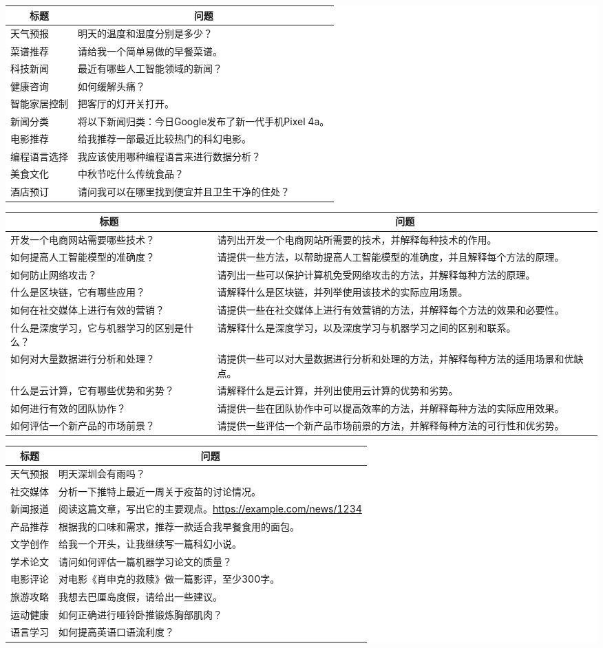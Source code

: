 

| 标题                       | 问题                                                         |
| -------------------------- | ------------------------------------------------------------ |
| 天气预报                   | 明天的温度和湿度分别是多少？                                 |
| 菜谱推荐                   | 请给我一个简单易做的早餐菜谱。                             |
| 科技新闻                   | 最近有哪些人工智能领域的新闻？                               |
| 健康咨询                   | 如何缓解头痛？                                             |
| 智能家居控制               | 把客厅的灯开关打开。                                         |
| 新闻分类                   | 将以下新闻归类：今日Google发布了新一代手机Pixel 4a。         |
| 电影推荐                   | 给我推荐一部最近比较热门的科幻电影。                         |
| 编程语言选择               | 我应该使用哪种编程语言来进行数据分析？                     |
| 美食文化                   | 中秋节吃什么传统食品？                                       |
| 酒店预订                   | 请问我可以在哪里找到便宜并且卫生干净的住处？                 |

|标题|问题|
|---|---|
|开发一个电商网站需要哪些技术？|请列出开发一个电商网站所需要的技术，并解释每种技术的作用。|
|如何提高人工智能模型的准确度？|请提供一些方法，以帮助提高人工智能模型的准确度，并且解释每个方法的原理。|
|如何防止网络攻击？|请列出一些可以保护计算机免受网络攻击的方法，并解释每种方法的原理。|
|什么是区块链，它有哪些应用？|请解释什么是区块链，并列举使用该技术的实际应用场景。|
|如何在社交媒体上进行有效的营销？|请提供一些在社交媒体上进行有效营销的方法，并解释每个方法的效果和必要性。|
|什么是深度学习，它与机器学习的区别是什么？|请解释什么是深度学习，以及深度学习与机器学习之间的区别和联系。|
|如何对大量数据进行分析和处理？|请提供一些可以对大量数据进行分析和处理的方法，并解释每种方法的适用场景和优缺点。|
|什么是云计算，它有哪些优势和劣势？|请解释什么是云计算，并列出使用云计算的优势和劣势。|
|如何进行有效的团队协作？|请提供一些在团队协作中可以提高效率的方法，并解释每种方法的实际应用效果。|
|如何评估一个新产品的市场前景？|请提供一些评估一个新产品市场前景的方法，并解释每种方法的可行性和优劣势。|

| 标题 | 问题 |
| --- | --- |
|天气预报 | 明天深圳会有雨吗？|
|社交媒体 | 分析一下推特上最近一周关于疫苗的讨论情况。 |
|新闻报道 | 阅读这篇文章，写出它的主要观点。https://example.com/news/1234 |
|产品推荐 | 根据我的口味和需求，推荐一款适合我早餐食用的面包。 |
|文学创作 | 给我一个开头，让我继续写一篇科幻小说。 |
|学术论文 | 请问如何评估一篇机器学习论文的质量？|
|电影评论 | 对电影《肖申克的救赎》做一篇影评，至少300字。 |
|旅游攻略 | 我想去巴厘岛度假，请给出一些建议。 |
|运动健康 | 如何正确进行哑铃卧推锻炼胸部肌肉？|
|语言学习 | 如何提高英语口语流利度？|
